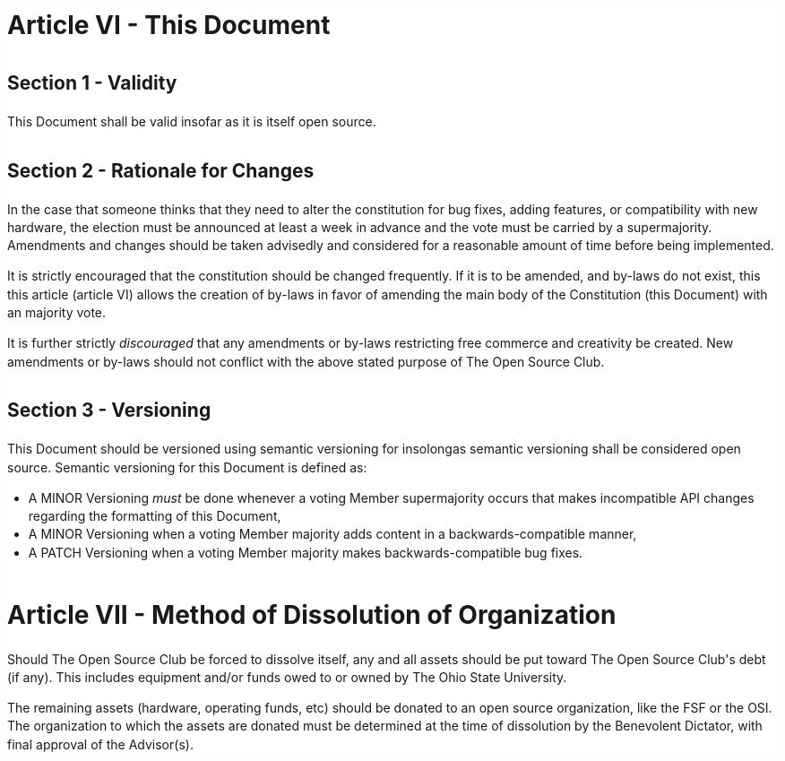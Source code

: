 # Article VI - This Document

## Section 1 - Validity

This Document shall be valid insofar as it is itself open source.

## Section 2 - Rationale for Changes

In the case that someone thinks that they need to alter the constitution for bug fixes, adding features, or compatibility with new hardware, the election must be announced at least a week in advance and the vote must be carried by a supermajority. Amendments and changes should be taken advisedly and considered for a reasonable amount of time before being implemented.

It is strictly encouraged that the constitution should be changed frequently. If it is to be amended, and by-laws do not exist, this this article (article VI) allows the creation of by-laws in favor of amending the main body of the Constitution (this Document) with an majority vote.

It is further strictly _discouraged_ that any amendments or by-laws restricting free commerce and creativity be created. New amendments or by-laws should not conflict with the above stated purpose of The Open Source Club.

## Section 3 - Versioning

This Document should be versioned using semantic versioning for insolongas semantic versioning shall be considered open source. Semantic versioning for this Document is defined as:

- A MINOR Versioning _must_ be done whenever a voting Member supermajority occurs that makes incompatible API changes regarding the formatting of this Document,
- A MINOR Versioning when a voting Member majority adds content in a backwards-compatible manner,
- A PATCH Versioning when a voting Member majority makes backwards-compatible bug fixes.

# Article VII - Method of Dissolution of Organization

Should The Open Source Club be forced to dissolve itself, any and all assets should be put toward The Open Source Club's debt (if any). This includes equipment and/or funds owed to or owned by The Ohio State University.

The remaining assets (hardware, operating funds, etc) should be donated to an open source organization, like the FSF or the OSI. The organization to which the assets are donated must be determined at the time of dissolution by the Benevolent Dictator, with final approval of the Advisor(s).
